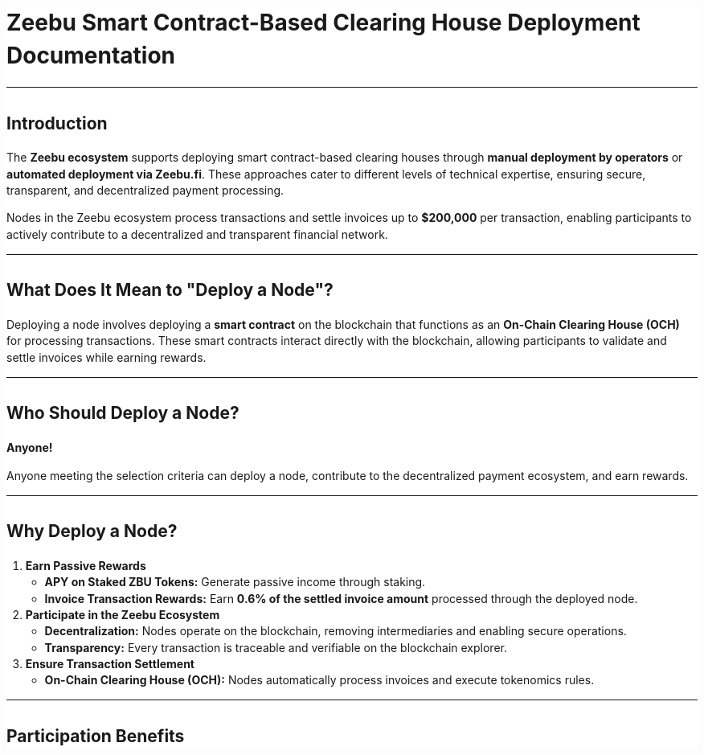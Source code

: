 # **Zeebu Smart Contract-Based Clearing House Deployment Documentation**

---

## **Introduction**

The **Zeebu ecosystem** supports deploying smart contract-based clearing houses through **manual deployment by operators** or **automated deployment via Zeebu.fi**. These approaches cater to different levels of technical expertise, ensuring secure, transparent, and decentralized payment processing.

Nodes in the Zeebu ecosystem process transactions and settle invoices up to **$200,000** per transaction, enabling participants to actively contribute to a decentralized and transparent financial network.

---

## **What Does It Mean to "Deploy a Node"?**

Deploying a node involves deploying a **smart contract** on the blockchain that functions as an **On-Chain Clearing House (OCH)** for processing transactions. These smart contracts interact directly with the blockchain, allowing participants to validate and settle invoices while earning rewards.

---

## **Who Should Deploy a Node?**

**Anyone!**

Anyone meeting the selection criteria can deploy a node, contribute to the decentralized payment ecosystem, and earn rewards.

---

## **Why Deploy a Node?**

1. **Earn Passive Rewards**
    - **APY on Staked ZBU Tokens:** Generate passive income through staking.
    - **Invoice Transaction Rewards:** Earn **0.6% of the settled invoice amount** processed through the deployed node.
2. **Participate in the Zeebu Ecosystem**
    - **Decentralization:** Nodes operate on the blockchain, removing intermediaries and enabling secure operations.
    - **Transparency:** Every transaction is traceable and verifiable on the blockchain explorer.
3. **Ensure Transaction Settlement**
    - **On-Chain Clearing House (OCH):** Nodes automatically process invoices and execute tokenomics rules.

---

## **Participation Benefits**
